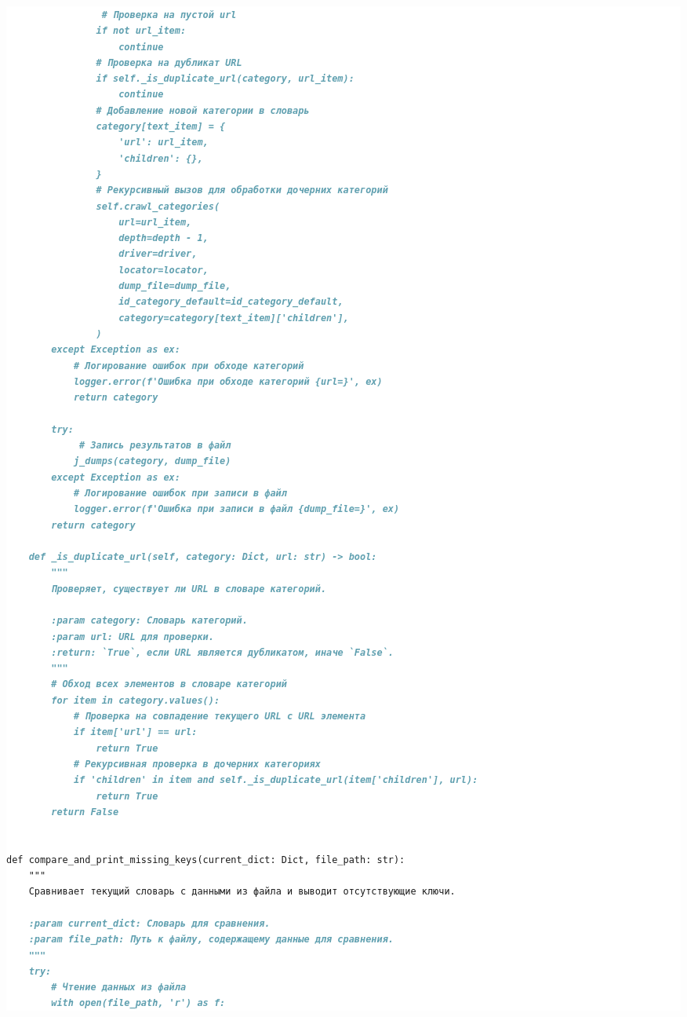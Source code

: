 ```md
                 # Проверка на пустой url
                if not url_item:
                    continue
                # Проверка на дубликат URL
                if self._is_duplicate_url(category, url_item):
                    continue
                # Добавление новой категории в словарь
                category[text_item] = {
                    'url': url_item,
                    'children': {},
                }
                # Рекурсивный вызов для обработки дочерних категорий
                self.crawl_categories(
                    url=url_item,
                    depth=depth - 1,
                    driver=driver,
                    locator=locator,
                    dump_file=dump_file,
                    id_category_default=id_category_default,
                    category=category[text_item]['children'],
                )
        except Exception as ex:
            # Логирование ошибок при обходе категорий
            logger.error(f'Ошибка при обходе категорий {url=}', ex)
            return category

        try:
             # Запись результатов в файл
            j_dumps(category, dump_file)
        except Exception as ex:
            # Логирование ошибок при записи в файл
            logger.error(f'Ошибка при записи в файл {dump_file=}', ex)
        return category

    def _is_duplicate_url(self, category: Dict, url: str) -> bool:
        """
        Проверяет, существует ли URL в словаре категорий.

        :param category: Словарь категорий.
        :param url: URL для проверки.
        :return: `True`, если URL является дубликатом, иначе `False`.
        """
        # Обход всех элементов в словаре категорий
        for item in category.values():
            # Проверка на совпадение текущего URL с URL элемента
            if item['url'] == url:
                return True
            # Рекурсивная проверка в дочерних категориях
            if 'children' in item and self._is_duplicate_url(item['children'], url):
                return True
        return False


def compare_and_print_missing_keys(current_dict: Dict, file_path: str):
    """
    Сравнивает текущий словарь с данными из файла и выводит отсутствующие ключи.

    :param current_dict: Словарь для сравнения.
    :param file_path: Путь к файлу, содержащему данные для сравнения.
    """
    try:
        # Чтение данных из файла
        with open(file_path, 'r') as f:
```
